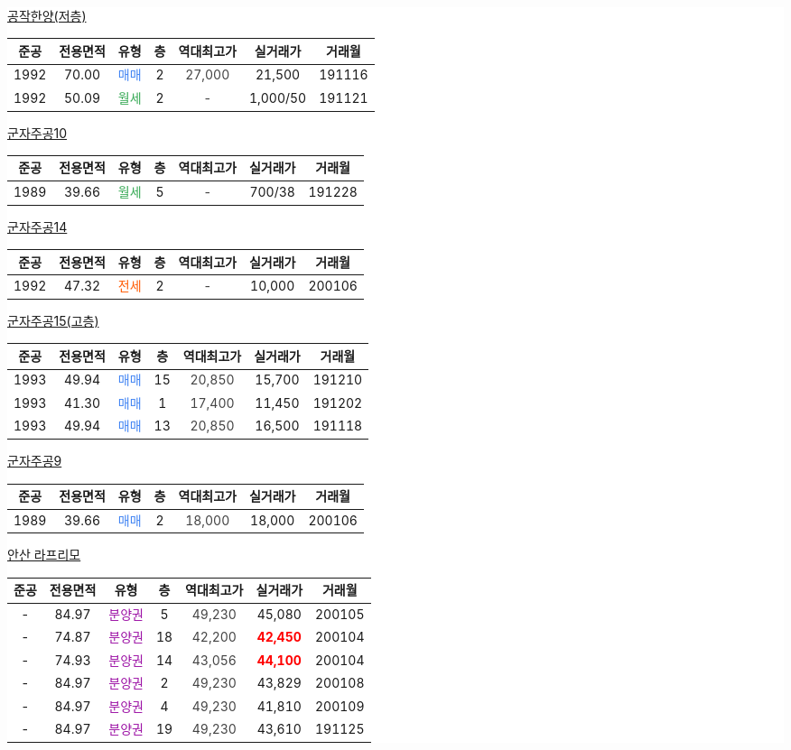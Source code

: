 [공작한양(저층)](https://search.naver.com/search.naver?query=%EA%B2%BD%EA%B8%B0%EB%8F%84+%EC%95%88%EC%82%B0%EC%8B%9C+%EB%8B%A8%EC%9B%90%EA%B5%AC+%EC%84%A0%EB%B6%80%EB%8F%99+%EA%B3%B5%EC%9E%91%ED%95%9C%EC%96%91%28%EC%A0%80%EC%B8%B5%29)

|준공|전용면적|유형|층|역대최고가|실거래가|거래월|
|:---:|:---:|:---:|:---:|:---:|:---:|:---:|
|1992|70.00|<span style="color:#4285f3">매매</span>|2|<span style="color:#444444">27,000</span>|21,500|191116|
|1992|50.09|<span style="color:#34a853">월세</span>|2|<span style="color:#444444">-</span>|1,000/50|191121|

[군자주공10](https://search.naver.com/search.naver?query=%EA%B2%BD%EA%B8%B0%EB%8F%84+%EC%95%88%EC%82%B0%EC%8B%9C+%EB%8B%A8%EC%9B%90%EA%B5%AC+%EC%84%A0%EB%B6%80%EB%8F%99+%EA%B5%B0%EC%9E%90%EC%A3%BC%EA%B3%B510)

|준공|전용면적|유형|층|역대최고가|실거래가|거래월|
|:---:|:---:|:---:|:---:|:---:|:---:|:---:|
|1989|39.66|<span style="color:#34a853">월세</span>|5|<span style="color:#444444">-</span>|700/38|191228|

[군자주공14](https://search.naver.com/search.naver?query=%EA%B2%BD%EA%B8%B0%EB%8F%84+%EC%95%88%EC%82%B0%EC%8B%9C+%EB%8B%A8%EC%9B%90%EA%B5%AC+%EC%84%A0%EB%B6%80%EB%8F%99+%EA%B5%B0%EC%9E%90%EC%A3%BC%EA%B3%B514)

|준공|전용면적|유형|층|역대최고가|실거래가|거래월|
|:---:|:---:|:---:|:---:|:---:|:---:|:---:|
|1992|47.32|<span style="color:#ff5a00">전세</span>|2|<span style="color:#444444">-</span>|10,000|200106|

[군자주공15(고층)](https://search.naver.com/search.naver?query=%EA%B2%BD%EA%B8%B0%EB%8F%84+%EC%95%88%EC%82%B0%EC%8B%9C+%EB%8B%A8%EC%9B%90%EA%B5%AC+%EC%84%A0%EB%B6%80%EB%8F%99+%EA%B5%B0%EC%9E%90%EC%A3%BC%EA%B3%B515%28%EA%B3%A0%EC%B8%B5%29)

|준공|전용면적|유형|층|역대최고가|실거래가|거래월|
|:---:|:---:|:---:|:---:|:---:|:---:|:---:|
|1993|49.94|<span style="color:#4285f3">매매</span>|15|<span style="color:#444444">20,850</span>|15,700|191210|
|1993|41.30|<span style="color:#4285f3">매매</span>|1|<span style="color:#444444">17,400</span>|11,450|191202|
|1993|49.94|<span style="color:#4285f3">매매</span>|13|<span style="color:#444444">20,850</span>|16,500|191118|

[군자주공9](https://search.naver.com/search.naver?query=%EA%B2%BD%EA%B8%B0%EB%8F%84+%EC%95%88%EC%82%B0%EC%8B%9C+%EB%8B%A8%EC%9B%90%EA%B5%AC+%EC%84%A0%EB%B6%80%EB%8F%99+%EA%B5%B0%EC%9E%90%EC%A3%BC%EA%B3%B59)

|준공|전용면적|유형|층|역대최고가|실거래가|거래월|
|:---:|:---:|:---:|:---:|:---:|:---:|:---:|
|1989|39.66|<span style="color:#4285f3">매매</span>|2|<span style="color:#444444">18,000</span>|18,000|200106|

[안산 라프리모](https://search.naver.com/search.naver?query=%EA%B2%BD%EA%B8%B0%EB%8F%84+%EC%95%88%EC%82%B0%EC%8B%9C+%EB%8B%A8%EC%9B%90%EA%B5%AC+%EC%84%A0%EB%B6%80%EB%8F%99+%EC%95%88%EC%82%B0+%EB%9D%BC%ED%94%84%EB%A6%AC%EB%AA%A8)

|준공|전용면적|유형|층|역대최고가|실거래가|거래월|
|:---:|:---:|:---:|:---:|:---:|:---:|:---:|
|-|84.97|<span style="color:#9C11A5">분양권</span>|5|<span style="color:#444444">49,230</span>|45,080|200105|
|-|74.87|<span style="color:#9C11A5">분양권</span>|18|<span style="color:#444444">42,200</span>|<b><span style="color:#ff0000">42,450</span></b>|200104|
|-|74.93|<span style="color:#9C11A5">분양권</span>|14|<span style="color:#444444">43,056</span>|<b><span style="color:#ff0000">44,100</span></b>|200104|
|-|84.97|<span style="color:#9C11A5">분양권</span>|2|<span style="color:#444444">49,230</span>|43,829|200108|
|-|84.97|<span style="color:#9C11A5">분양권</span>|4|<span style="color:#444444">49,230</span>|41,810|200109|
|-|84.97|<span style="color:#9C11A5">분양권</span>|19|<span style="color:#444444">49,230</span>|43,610|191125|
